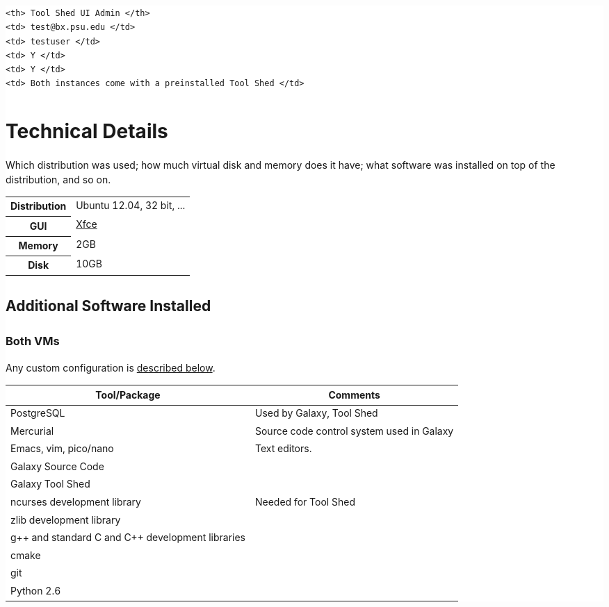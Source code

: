     <th> Tool Shed UI Admin </th>
    <td> test@bx.psu.edu </td>
    <td> testuser </td>
    <td> Y </td>
    <td> Y </td>
    <td> Both instances come with a preinstalled Tool Shed </td>
  </tr>
</table>


# Technical Details

Which distribution was used; how much virtual disk and memory does it have; what software was installed on top of the distribution, and so on.

<table>
  <tr>
    <th> Distribution </th>
    <td> Ubuntu 12.04, 32 bit, ... </td>
  </tr>
  <tr>
    <th> GUI </th>
    <td> <a href='http://www.xfce.org/'>Xfce</a> </td>
  </tr>
  <tr>
    <th> Memory </th>
    <td> 2GB </td>
  </tr>
  <tr>
    <th> Disk </th>
    <td> 10GB </td>
  </tr>
</table>


## Additional Software Installed

### Both VMs

Any custom configuration is [described below](/src/Events/GCC2012/TrainingDay/VMs/index.md#additional-configuration-details).


| Tool/Package |  Comments  | 
| ------------ | --------- | 
| PostgreSQL |  Used by Galaxy, Tool Shed  | 
| Mercurial |  Source code control system used in Galaxy  | 
| Emacs, vim, pico/nano |  Text editors.  | 
| Galaxy Source Code |   | 
| Galaxy Tool Shed |   | 
| ncurses development library |  Needed for Tool Shed  | 
| zlib development library | 
| g++ and standard C and C++ development libraries | 
| cmake | 
| git  | 
| Python 2.6 | 